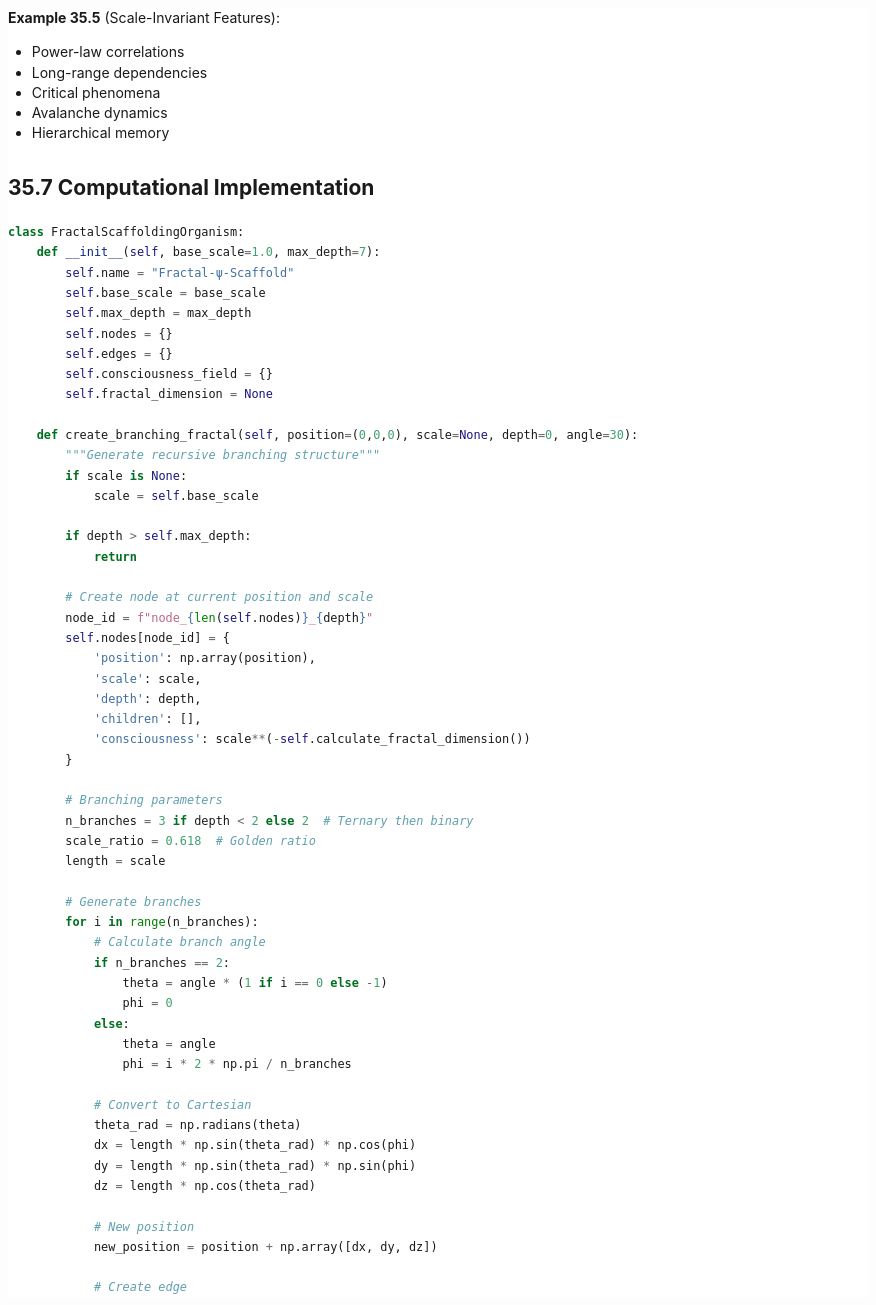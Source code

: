 **Example 35.5** (Scale-Invariant Features):

- Power-law correlations
- Long-range dependencies
- Critical phenomena
- Avalanche dynamics
- Hierarchical memory

## 35.7 Computational Implementation

```python
class FractalScaffoldingOrganism:
    def __init__(self, base_scale=1.0, max_depth=7):
        self.name = "Fractal-ψ-Scaffold"
        self.base_scale = base_scale
        self.max_depth = max_depth
        self.nodes = {}
        self.edges = {}
        self.consciousness_field = {}
        self.fractal_dimension = None
        
    def create_branching_fractal(self, position=(0,0,0), scale=None, depth=0, angle=30):
        """Generate recursive branching structure"""
        if scale is None:
            scale = self.base_scale
            
        if depth > self.max_depth:
            return
            
        # Create node at current position and scale
        node_id = f"node_{len(self.nodes)}_{depth}"
        self.nodes[node_id] = {
            'position': np.array(position),
            'scale': scale,
            'depth': depth,
            'children': [],
            'consciousness': scale**(-self.calculate_fractal_dimension())
        }
        
        # Branching parameters
        n_branches = 3 if depth < 2 else 2  # Ternary then binary
        scale_ratio = 0.618  # Golden ratio
        length = scale
        
        # Generate branches
        for i in range(n_branches):
            # Calculate branch angle
            if n_branches == 2:
                theta = angle * (1 if i == 0 else -1)
                phi = 0
            else:
                theta = angle
                phi = i * 2 * np.pi / n_branches
                
            # Convert to Cartesian
            theta_rad = np.radians(theta)
            dx = length * np.sin(theta_rad) * np.cos(phi)
            dy = length * np.sin(theta_rad) * np.sin(phi) 
            dz = length * np.cos(theta_rad)
            
            # New position
            new_position = position + np.array([dx, dy, dz])
            
            # Create edge
```